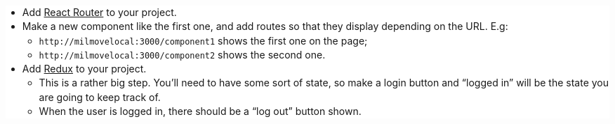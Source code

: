   * Add [React Router](https://github.com/ReactTraining/react-router) to your project.
  * Make a new component like the first one, and add routes so that they display depending on the URL. E.g:
    * `http://milmovelocal:3000/component1` shows the first one on the page;
    * `http://milmovelocal:3000/component2` shows the second one.
  * Add [Redux](https://redux.js.org/) to your project.
    * This is a rather big step. You’ll need to have some sort of state, so make a login button and “logged in” will be the state you are going to keep track of.
    * When the user is logged in, there should be a “log out” button shown.
